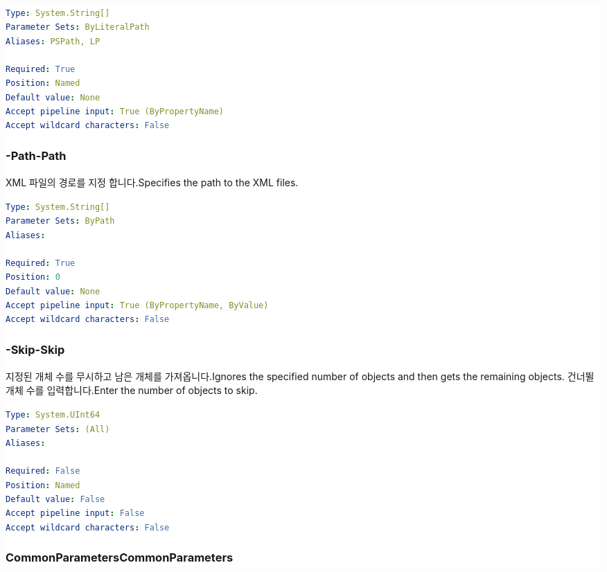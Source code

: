 ```yaml
Type: System.String[]
Parameter Sets: ByLiteralPath
Aliases: PSPath, LP

Required: True
Position: Named
Default value: None
Accept pipeline input: True (ByPropertyName)
Accept wildcard characters: False
```

### <span data-ttu-id="db5ce-148">-Path</span><span class="sxs-lookup"><span data-stu-id="db5ce-148">-Path</span></span>

<span data-ttu-id="db5ce-149">XML 파일의 경로를 지정 합니다.</span><span class="sxs-lookup"><span data-stu-id="db5ce-149">Specifies the path to the XML files.</span></span>

```yaml
Type: System.String[]
Parameter Sets: ByPath
Aliases:

Required: True
Position: 0
Default value: None
Accept pipeline input: True (ByPropertyName, ByValue)
Accept wildcard characters: False
```

### <span data-ttu-id="db5ce-150">-Skip</span><span class="sxs-lookup"><span data-stu-id="db5ce-150">-Skip</span></span>

<span data-ttu-id="db5ce-151">지정된 개체 수를 무시하고 남은 개체를 가져옵니다.</span><span class="sxs-lookup"><span data-stu-id="db5ce-151">Ignores the specified number of objects and then gets the remaining objects.</span></span> <span data-ttu-id="db5ce-152">건너뛸 개체 수를 입력합니다.</span><span class="sxs-lookup"><span data-stu-id="db5ce-152">Enter the number of objects to skip.</span></span>

```yaml
Type: System.UInt64
Parameter Sets: (All)
Aliases:

Required: False
Position: Named
Default value: False
Accept pipeline input: False
Accept wildcard characters: False
```

### <span data-ttu-id="db5ce-153">CommonParameters</span><span class="sxs-lookup"><span data-stu-id="db5ce-153">CommonParameters</span></span>
